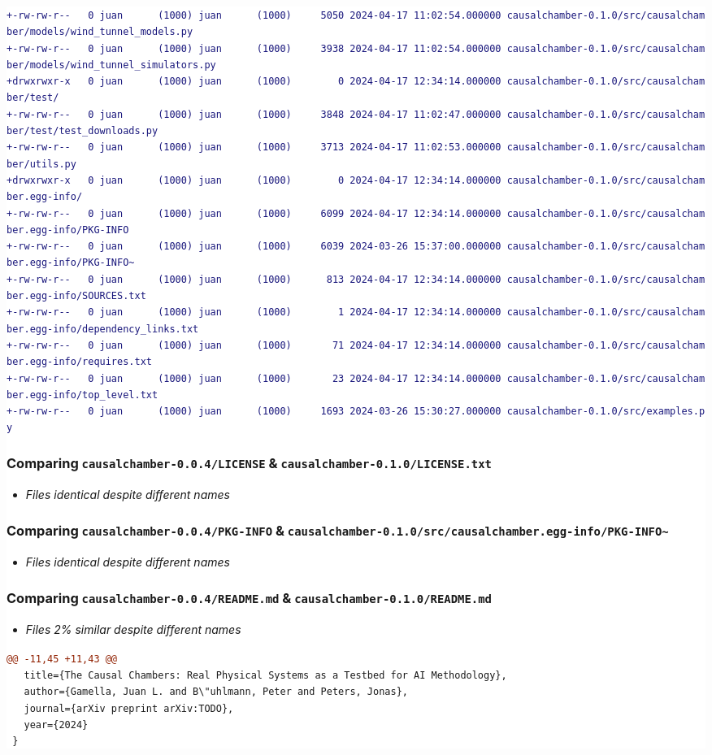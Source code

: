 ```diff
+-rw-rw-r--   0 juan      (1000) juan      (1000)     5050 2024-04-17 11:02:54.000000 causalchamber-0.1.0/src/causalchamber/models/wind_tunnel_models.py
+-rw-rw-r--   0 juan      (1000) juan      (1000)     3938 2024-04-17 11:02:54.000000 causalchamber-0.1.0/src/causalchamber/models/wind_tunnel_simulators.py
+drwxrwxr-x   0 juan      (1000) juan      (1000)        0 2024-04-17 12:34:14.000000 causalchamber-0.1.0/src/causalchamber/test/
+-rw-rw-r--   0 juan      (1000) juan      (1000)     3848 2024-04-17 11:02:47.000000 causalchamber-0.1.0/src/causalchamber/test/test_downloads.py
+-rw-rw-r--   0 juan      (1000) juan      (1000)     3713 2024-04-17 11:02:53.000000 causalchamber-0.1.0/src/causalchamber/utils.py
+drwxrwxr-x   0 juan      (1000) juan      (1000)        0 2024-04-17 12:34:14.000000 causalchamber-0.1.0/src/causalchamber.egg-info/
+-rw-rw-r--   0 juan      (1000) juan      (1000)     6099 2024-04-17 12:34:14.000000 causalchamber-0.1.0/src/causalchamber.egg-info/PKG-INFO
+-rw-rw-r--   0 juan      (1000) juan      (1000)     6039 2024-03-26 15:37:00.000000 causalchamber-0.1.0/src/causalchamber.egg-info/PKG-INFO~
+-rw-rw-r--   0 juan      (1000) juan      (1000)      813 2024-04-17 12:34:14.000000 causalchamber-0.1.0/src/causalchamber.egg-info/SOURCES.txt
+-rw-rw-r--   0 juan      (1000) juan      (1000)        1 2024-04-17 12:34:14.000000 causalchamber-0.1.0/src/causalchamber.egg-info/dependency_links.txt
+-rw-rw-r--   0 juan      (1000) juan      (1000)       71 2024-04-17 12:34:14.000000 causalchamber-0.1.0/src/causalchamber.egg-info/requires.txt
+-rw-rw-r--   0 juan      (1000) juan      (1000)       23 2024-04-17 12:34:14.000000 causalchamber-0.1.0/src/causalchamber.egg-info/top_level.txt
+-rw-rw-r--   0 juan      (1000) juan      (1000)     1693 2024-03-26 15:30:27.000000 causalchamber-0.1.0/src/examples.py
```

### Comparing `causalchamber-0.0.4/LICENSE` & `causalchamber-0.1.0/LICENSE.txt`

 * *Files identical despite different names*

### Comparing `causalchamber-0.0.4/PKG-INFO` & `causalchamber-0.1.0/src/causalchamber.egg-info/PKG-INFO~`

 * *Files identical despite different names*

### Comparing `causalchamber-0.0.4/README.md` & `causalchamber-0.1.0/README.md`

 * *Files 2% similar despite different names*

```diff
@@ -11,45 +11,43 @@
   title={The Causal Chambers: Real Physical Systems as a Testbed for AI Methodology},
   author={Gamella, Juan L. and B\"uhlmann, Peter and Peters, Jonas},
   journal={arXiv preprint arXiv:TODO},
   year={2024}
 }
 ```
 